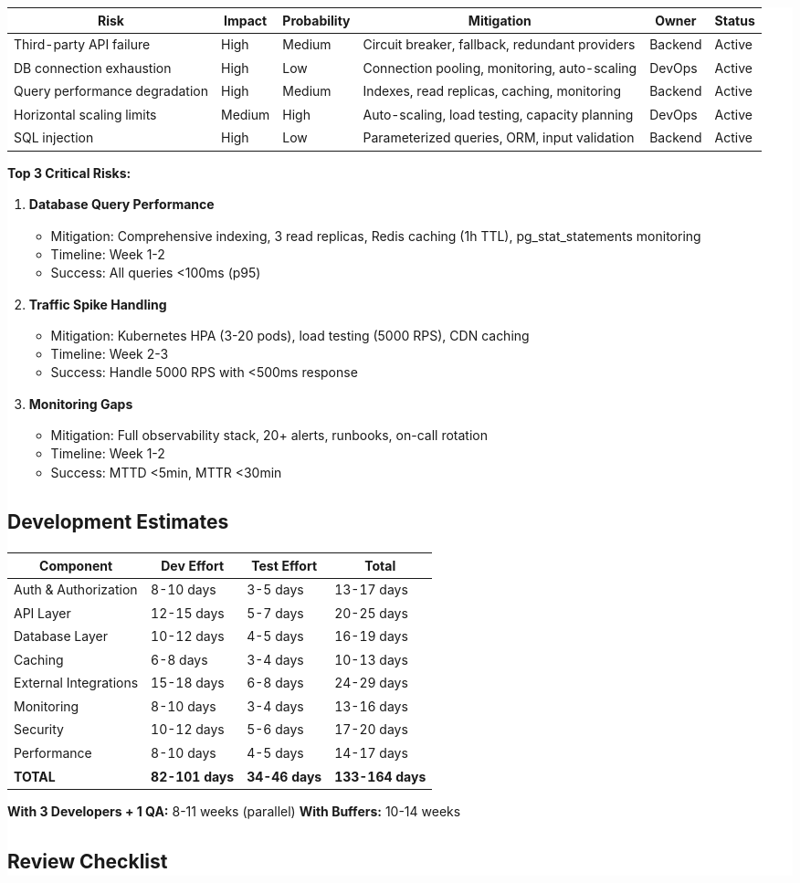 | Risk | Impact | Probability | Mitigation | Owner | Status |
|------|--------|-------------|------------|-------|--------|
| Third-party API failure | High | Medium | Circuit breaker, fallback, redundant providers | Backend | Active |
| DB connection exhaustion | High | Low | Connection pooling, monitoring, auto-scaling | DevOps | Active |
| Query performance degradation | High | Medium | Indexes, read replicas, caching, monitoring | Backend | Active |
| Horizontal scaling limits | Medium | High | Auto-scaling, load testing, capacity planning | DevOps | Active |
| SQL injection | High | Low | Parameterized queries, ORM, input validation | Backend | Active |

**Top 3 Critical Risks:**

1. **Database Query Performance**
   - Mitigation: Comprehensive indexing, 3 read replicas, Redis caching (1h TTL), pg_stat_statements monitoring
   - Timeline: Week 1-2
   - Success: All queries <100ms (p95)

2. **Traffic Spike Handling**
   - Mitigation: Kubernetes HPA (3-20 pods), load testing (5000 RPS), CDN caching
   - Timeline: Week 2-3
   - Success: Handle 5000 RPS with <500ms response

3. **Monitoring Gaps**
   - Mitigation: Full observability stack, 20+ alerts, runbooks, on-call rotation
   - Timeline: Week 1-2
   - Success: MTTD <5min, MTTR <30min

## Development Estimates

| Component | Dev Effort | Test Effort | Total |
|-----------|------------|-------------|-------|
| Auth & Authorization | 8-10 days | 3-5 days | 13-17 days |
| API Layer | 12-15 days | 5-7 days | 20-25 days |
| Database Layer | 10-12 days | 4-5 days | 16-19 days |
| Caching | 6-8 days | 3-4 days | 10-13 days |
| External Integrations | 15-18 days | 6-8 days | 24-29 days |
| Monitoring | 8-10 days | 3-4 days | 13-16 days |
| Security | 10-12 days | 5-6 days | 17-20 days |
| Performance | 8-10 days | 4-5 days | 14-17 days |
| **TOTAL** | **82-101 days** | **34-46 days** | **133-164 days** |

**With 3 Developers + 1 QA:** 8-11 weeks (parallel)
**With Buffers:** 10-14 weeks

## Review Checklist
